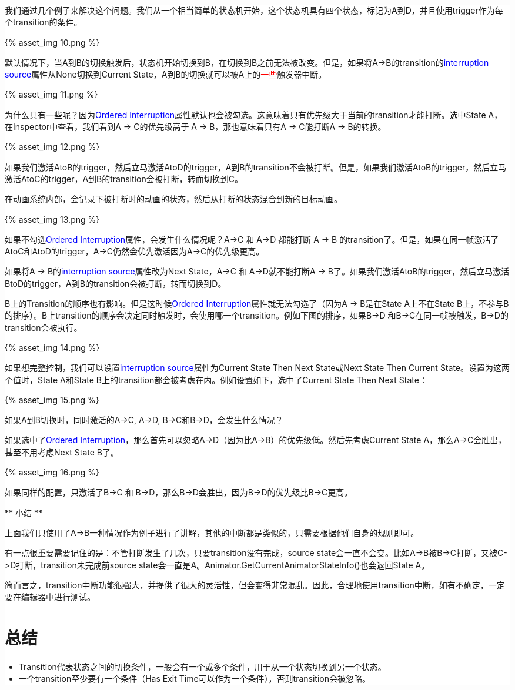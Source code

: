 我们通过几个例子来解决这个问题。我们从一个相当简单的状态机开始，这个状态机具有四个状态，标记为A到D，并且使用trigger作为每个transition的条件。

{% asset_img 10.png %}

默认情况下，当A到B的切换触发后，状态机开始切换到B，在切换到B之前无法被改变。但是，如果将A->B的transition的<span style="color:blue;">interruption source</span>属性从None切换到Current State，A到B的切换就可以被A上的<span style="color:red;">一些</span>触发器中断。

{% asset_img 11.png %}

为什么只有一些呢？因为<span style="color:blue;">Ordered Interruption</span>属性默认也会被勾选。这意味着只有优先级大于当前的transition才能打断。选中State A，在Inspector中查看，我们看到A -> C的优先级高于 A -> B，那也意味着只有A -> C能打断A -> B的转换。

{% asset_img 12.png %}

如果我们激活AtoB的trigger，然后立马激活AtoD的trigger，A到B的transition不会被打断。但是，如果我们激活AtoB的trigger，然后立马激活AtoC的trigger，A到B的transition会被打断，转而切换到C。

在动画系统内部，会记录下被打断时的动画的状态，然后从打断的状态混合到新的目标动画。

{% asset_img 13.png %}

如果不勾选<span style="color:blue;">Ordered Interruption</span>属性，会发生什么情况呢？A->C 和 A->D 都能打断 A -> B 的transition了。但是，如果在同一帧激活了AtoC和AtoD的trigger，A->C仍然会优先激活因为A->C的优先级更高。

如果将A -> B的<span style="color:blue;">interruption source</span>属性改为Next State，A->C 和 A->D就不能打断A -> B了。如果我们激活AtoB的trigger，然后立马激活BtoD的trigger，A到B的transition会被打断，转而切换到D。

B上的Transition的顺序也有影响。但是这时候<span style="color:blue;">Ordered Interruption</span>属性就无法勾选了（因为A -> B是在State A上不在State B上，不参与B的排序）。B上transition的顺序会决定同时触发时，会使用哪一个transition。例如下图的排序，如果B->D 和B->C在同一帧被触发，B->D的transition会被执行。

{% asset_img 14.png %}

如果想完整控制，我们可以设置<span style="color:blue;">interruption source</span>属性为Current State Then Next State或Next State Then Current State。设置为这两个值时，State A和State B上的transition都会被考虑在内。例如设置如下，选中了Current State Then Next State：

{% asset_img 15.png %}

如果A到B切换时，同时激活的A->C, A->D, B->C和B->D，会发生什么情况？

如果选中了<span style="color:blue;">Ordered Interruption</span>，那么首先可以忽略A->D（因为比A->B）的优先级低。然后先考虑Current State A，那么A->C会胜出，甚至不用考虑Next State B了。

{% asset_img 16.png %}

如果同样的配置，只激活了B->C 和 B->D，那么B->D会胜出，因为B->D的优先级比B->C更高。

** 小结 **

上面我们只使用了A->B一种情况作为例子进行了讲解，其他的中断都是类似的，只需要根据他们自身的规则即可。

有一点很重要需要记住的是：不管打断发生了几次，只要transition没有完成，source state会一直不会变。比如A->B被B->C打断，又被C->D打断，transition未完成前source state会一直是A。Animator.GetCurrentAnimatorStateInfo()也会返回State A。

简而言之，transition中断功能很强大，并提供了很大的灵活性，但会变得非常混乱。因此，合理地使用transition中断，如有不确定，一定要在编辑器中进行测试。

# 总结

* Transition代表状态之间的切换条件，一般会有一个或多个条件，用于从一个状态切换到另一个状态。
* 一个transition至少要有一个条件（Has Exit Time可以作为一个条件），否则transition会被忽略。